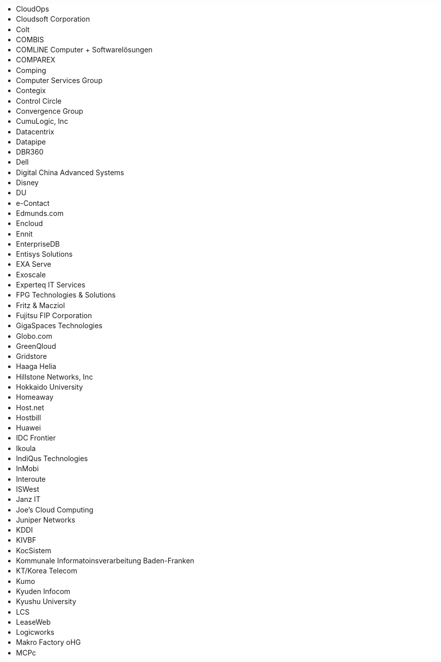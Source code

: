 * CloudOps
* Cloudsoft Corporation
* Colt
* COMBIS
* COMLINE Computer + Softwarelösungen
* COMPAREX
* Comping
* Computer Services Group
* Contegix
* Control Circle
* Convergence Group
* CumuLogic, Inc
* Datacentrix
* Datapipe
* DBR360
* Dell
* Digital China Advanced Systems
* Disney
* DU
* e-Contact
* Edmunds.com
* Encloud
* Ennit
* EnterpriseDB
* Entisys Solutions
* EXA Serve
* Exoscale
* Experteq IT Services
* FPG Technologies & Solutions
* Fritz & Macziol
* Fujitsu FIP Corporation
* GigaSpaces Technologies
* Globo.com
* GreenQloud
* Gridstore
* Haaga Helia
* Hillstone Networks, Inc
* Hokkaido University
* Homeaway
* Host.net
* Hostbill
* Huawei
* IDC Frontier
* Ikoula
* IndiQus Technologies
* InMobi
* Interoute
* ISWest
* Janz IT
* Joe’s Cloud Computing
* Juniper Networks
* KDDI
* KIVBF
* KocSistem
* Kommunale Informatoinsverarbeitung Baden-Franken
* KT/Korea Telecom
* Kumo
* Kyuden Infocom
* Kyushu University
* LCS
* LeaseWeb
* Logicworks
* Makro Factory oHG
* MCPc